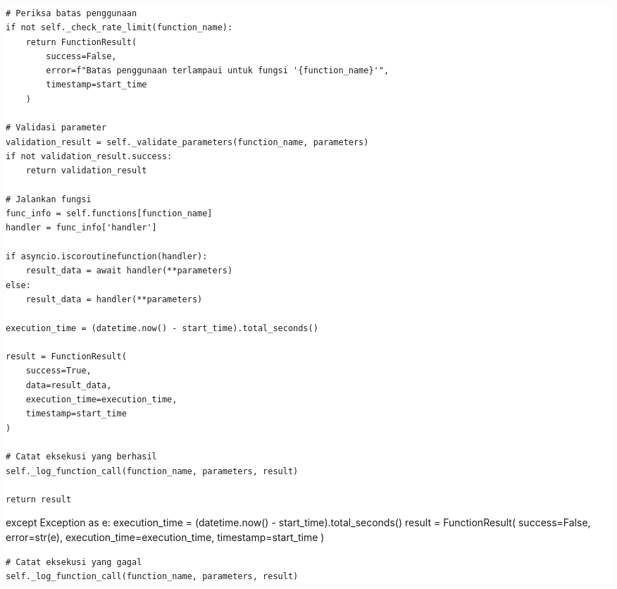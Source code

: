     # Periksa batas penggunaan
    if not self._check_rate_limit(function_name):
        return FunctionResult(
            success=False,
            error=f"Batas penggunaan terlampaui untuk fungsi '{function_name}'",
            timestamp=start_time
        )
    
    # Validasi parameter
    validation_result = self._validate_parameters(function_name, parameters)
    if not validation_result.success:
        return validation_result
    
    # Jalankan fungsi
    func_info = self.functions[function_name]
    handler = func_info['handler']
    
    if asyncio.iscoroutinefunction(handler):
        result_data = await handler(**parameters)
    else:
        result_data = handler(**parameters)
    
    execution_time = (datetime.now() - start_time).total_seconds()
    
    result = FunctionResult(
        success=True,
        data=result_data,
        execution_time=execution_time,
        timestamp=start_time
    )
    
    # Catat eksekusi yang berhasil
    self._log_function_call(function_name, parameters, result)
    
    return result
    
except Exception as e:
    execution_time = (datetime.now() - start_time).total_seconds()
    result = FunctionResult(
        success=False,
        error=str(e),
        execution_time=execution_time,
        timestamp=start_time
    )
    
    # Catat eksekusi yang gagal
    self._log_function_call(function_name, parameters, result)
    